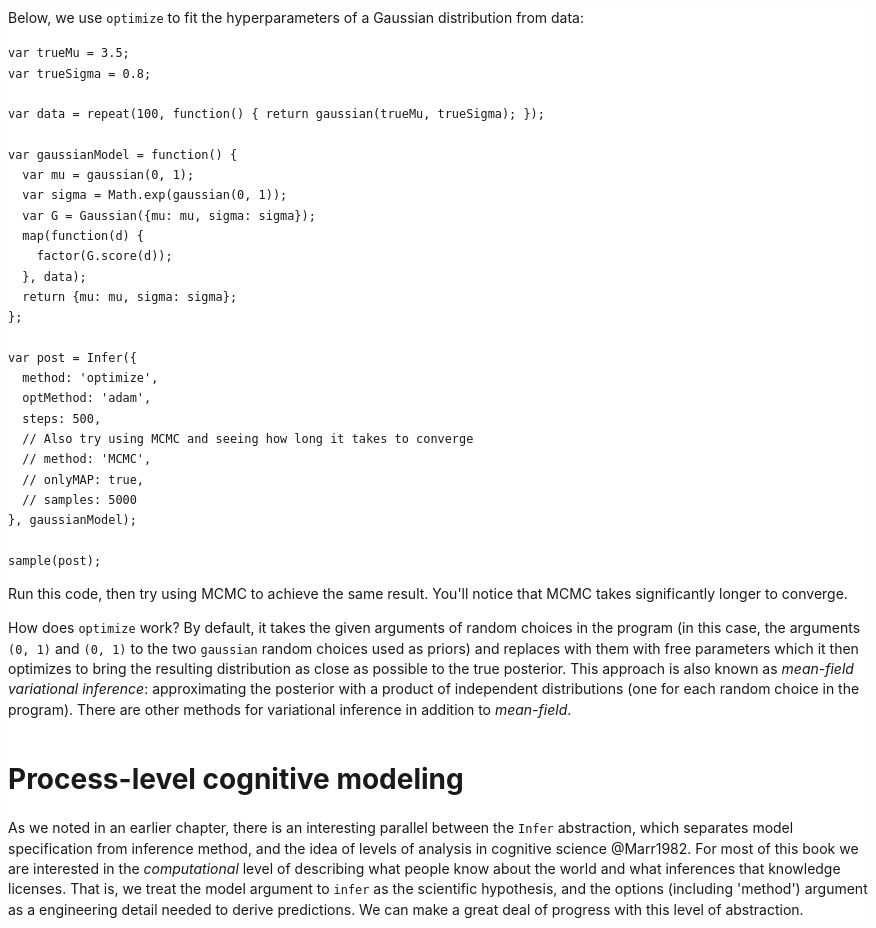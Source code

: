 Below, we use `optimize` to fit the hyperparameters of a Gaussian distribution from data:

~~~~
var trueMu = 3.5;
var trueSigma = 0.8;

var data = repeat(100, function() { return gaussian(trueMu, trueSigma); });

var gaussianModel = function() {
  var mu = gaussian(0, 1);
  var sigma = Math.exp(gaussian(0, 1));
  var G = Gaussian({mu: mu, sigma: sigma});
  map(function(d) {
    factor(G.score(d));
  }, data);
  return {mu: mu, sigma: sigma};
};

var post = Infer({
  method: 'optimize',
  optMethod: 'adam',
  steps: 500,
  // Also try using MCMC and seeing how long it takes to converge
  // method: 'MCMC',
  // onlyMAP: true,
  // samples: 5000
}, gaussianModel);

sample(post);
~~~~

Run this code, then try using MCMC to achieve the same result. You'll notice that MCMC takes significantly longer to converge.

How does `optimize` work? By default, it takes the given arguments of random choices in the program (in this case, the arguments `(0, 1)` and `(0, 1)` to the two `gaussian` random choices used as priors) and replaces with them with free parameters which it then optimizes to bring the resulting distribution as close as possible to the true posterior. This approach is also known as *mean-field variational inference*: approximating the posterior with a product of independent distributions (one for each random choice in the program). There are other methods for variational inference in addition to *mean-field*.



# Process-level cognitive modeling

As we noted in an earlier chapter, there is an interesting parallel between the `Infer` abstraction, which separates model specification from inference method, and the idea of levels of analysis in cognitive science @Marr1982.
For most of this book we are interested in the *computational* level of describing what people know about the world and what inferences that knowledge licenses.
That is, we treat the model argument to `infer` as the scientific hypothesis, and the options (including 'method') argument as a engineering detail needed to derive predictions.
We can make a great deal of progress with this level of abstraction.
